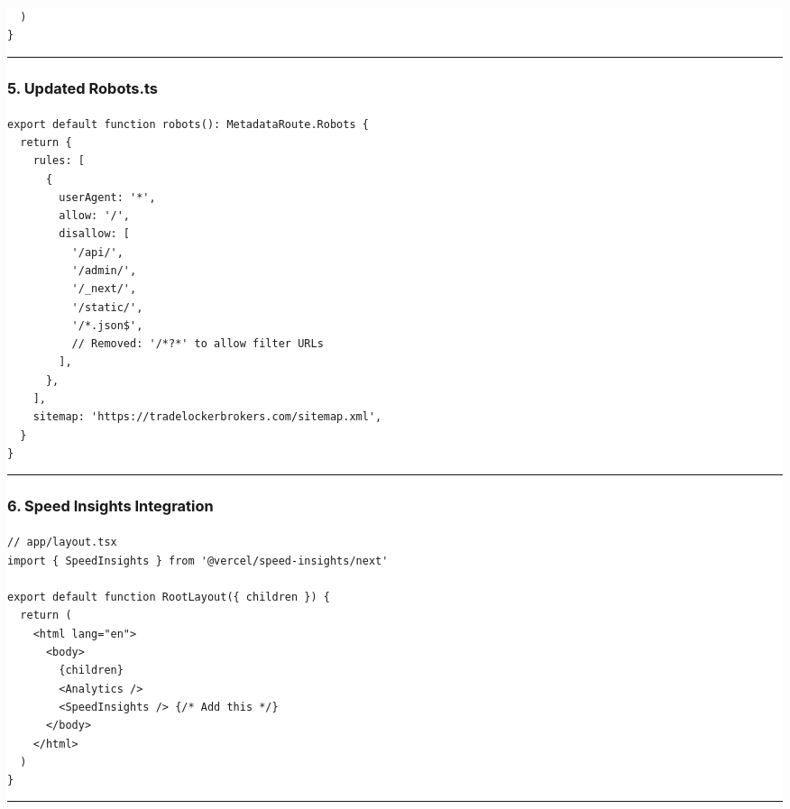 ```tsx
  )
}
```

---

### 5. Updated Robots.ts

```tsx
export default function robots(): MetadataRoute.Robots {
  return {
    rules: [
      {
        userAgent: '*',
        allow: '/',
        disallow: [
          '/api/',
          '/admin/',
          '/_next/',
          '/static/',
          '/*.json$',
          // Removed: '/*?*' to allow filter URLs
        ],
      },
    ],
    sitemap: 'https://tradelockerbrokers.com/sitemap.xml',
  }
}
```

---

### 6. Speed Insights Integration

```tsx
// app/layout.tsx
import { SpeedInsights } from '@vercel/speed-insights/next'

export default function RootLayout({ children }) {
  return (
    <html lang="en">
      <body>
        {children}
        <Analytics />
        <SpeedInsights /> {/* Add this */}
      </body>
    </html>
  )
}
```

---
